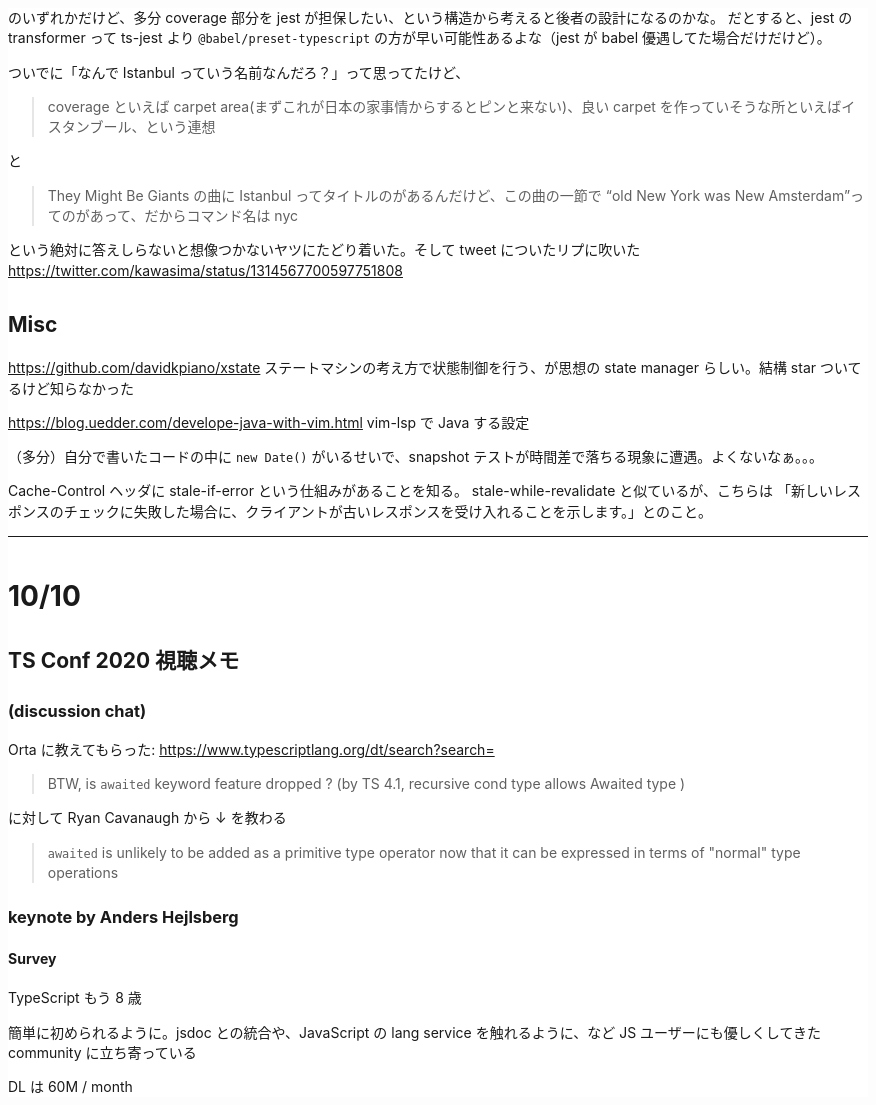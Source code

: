 のいずれかだけど、多分 coverage 部分を jest が担保したい、という構造から考えると後者の設計になるのかな。
だとすると、jest の transformer って ts-jest より `@babel/preset-typescript` の方が早い可能性あるよな（jest が babel 優遇してた場合だけだけど）。

ついでに「なんで Istanbul っていう名前なんだろ？」って思ってたけど、

> coverage といえば carpet area(まずこれが日本の家事情からするとピンと来ない)、良い carpet を作っていそうな所といえばイスタンブール、という連想

と

> They Might Be Giants の曲に Istanbul ってタイトルのがあるんだけど、この曲の一節で “old New York was New Amsterdam”ってのがあって、だからコマンド名は nyc

という絶対に答えしらないと想像つかないヤツにたどり着いた。そして tweet についたリプに吹いた https://twitter.com/kawasima/status/1314567700597751808

## Misc

https://github.com/davidkpiano/xstate ステートマシンの考え方で状態制御を行う、が思想の state manager らしい。結構 star ついてるけど知らなかった

https://blog.uedder.com/develope-java-with-vim.html vim-lsp で Java する設定

（多分）自分で書いたコードの中に `new Date()` がいるせいで、snapshot テストが時間差で落ちる現象に遭遇。よくないなぁ。。。

Cache-Control ヘッダに stale-if-error という仕組みがあることを知る。 stale-while-revalidate と似ているが、こちらは 「新しいレスポンスのチェックに失敗した場合に、クライアントが古いレスポンスを受け入れることを示します。」とのこと。

---

# 10/10

## TS Conf 2020 視聴メモ

### (discussion chat)

Orta に教えてもらった: https://www.typescriptlang.org/dt/search?search=

> BTW, is `awaited` keyword feature dropped ? (by TS 4.1, recursive cond type allows Awaited type )

に対して Ryan Cavanaugh から ↓ を教わる

> `awaited` is unlikely to be added as a primitive type operator now that it can be expressed in terms of "normal" type operations

### keynote by Anders Hejlsberg

#### Survey

TypeScript もう 8 歳

簡単に初められるように。jsdoc との統合や、JavaScript の lang service を触れるように、など JS ユーザーにも優しくしてきた
community に立ち寄っている

DL は 60M / month

